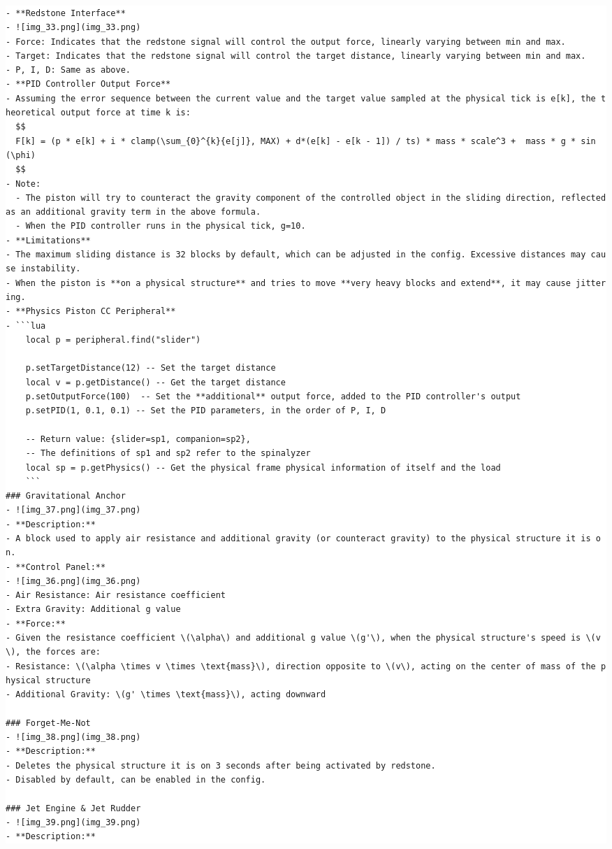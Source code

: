   ```
- **Redstone Interface**
  - ![img_33.png](img_33.png)
  - Force: Indicates that the redstone signal will control the output force, linearly varying between min and max.
  - Target: Indicates that the redstone signal will control the target distance, linearly varying between min and max.
  - P, I, D: Same as above.
- **PID Controller Output Force**
  - Assuming the error sequence between the current value and the target value sampled at the physical tick is e[k], the theoretical output force at time k is:
    $$
    F[k] = (p * e[k] + i * clamp(\sum_{0}^{k}{e[j]}, MAX) + d*(e[k] - e[k - 1]) / ts) * mass * scale^3 +  mass * g * sin(\phi)
    $$
  - Note:
    - The piston will try to counteract the gravity component of the controlled object in the sliding direction, reflected as an additional gravity term in the above formula.
    - When the PID controller runs in the physical tick, g=10.
- **Limitations**
  - The maximum sliding distance is 32 blocks by default, which can be adjusted in the config. Excessive distances may cause instability.
  - When the piston is **on a physical structure** and tries to move **very heavy blocks and extend**, it may cause jittering.
- **Physics Piston CC Peripheral**
  - ```lua
      local p = peripheral.find("slider")

      p.setTargetDistance(12) -- Set the target distance
      local v = p.getDistance() -- Get the target distance
      p.setOutputForce(100)  -- Set the **additional** output force, added to the PID controller's output
      p.setPID(1, 0.1, 0.1) -- Set the PID parameters, in the order of P, I, D

      -- Return value: {slider=sp1, companion=sp2},
      -- The definitions of sp1 and sp2 refer to the spinalyzer
      local sp = p.getPhysics() -- Get the physical frame physical information of itself and the load
      ```
  ### Gravitational Anchor
- ![img_37.png](img_37.png)
- **Description:**
  - A block used to apply air resistance and additional gravity (or counteract gravity) to the physical structure it is on.
- **Control Panel:**
  - ![img_36.png](img_36.png)
  - Air Resistance: Air resistance coefficient
  - Extra Gravity: Additional g value
- **Force:**
  - Given the resistance coefficient \(\alpha\) and additional g value \(g'\), when the physical structure's speed is \(v\), the forces are:
  - Resistance: \(\alpha \times v \times \text{mass}\), direction opposite to \(v\), acting on the center of mass of the physical structure
  - Additional Gravity: \(g' \times \text{mass}\), acting downward

### Forget-Me-Not
- ![img_38.png](img_38.png)
- **Description:**
  - Deletes the physical structure it is on 3 seconds after being activated by redstone.
  - Disabled by default, can be enabled in the config.

### Jet Engine & Jet Rudder
- ![img_39.png](img_39.png)
- **Description:**
  ```